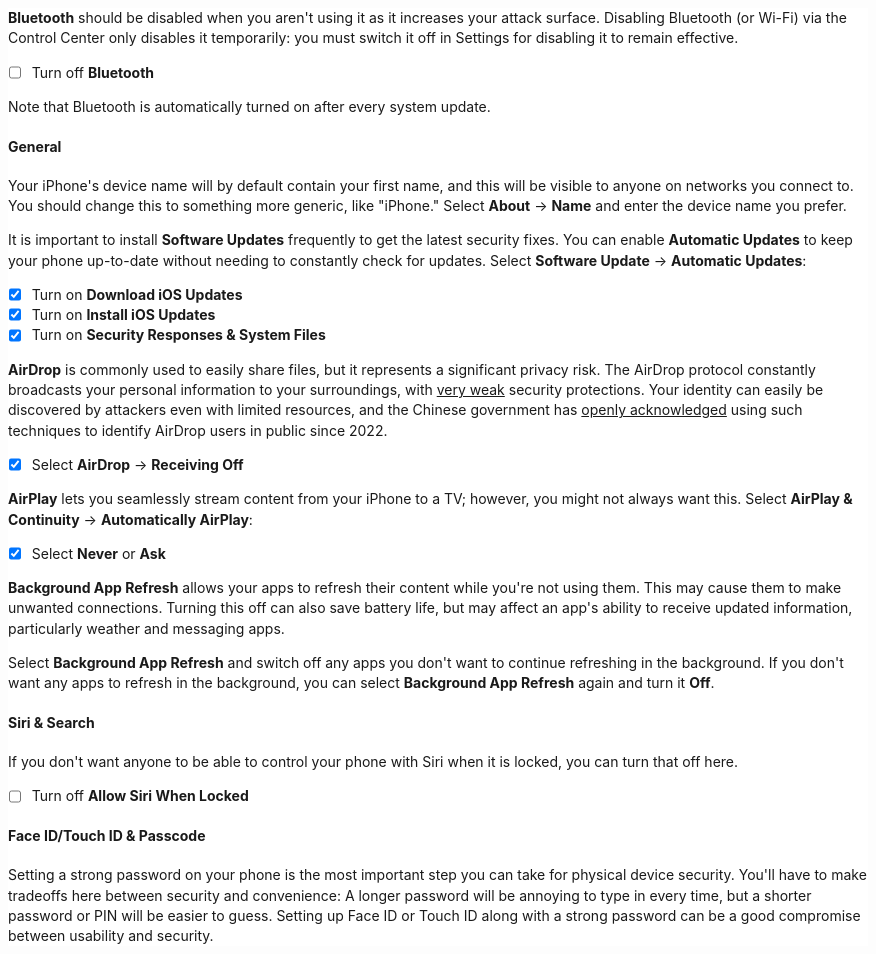 **Bluetooth** should be disabled when you aren't using it as it increases your attack surface. Disabling Bluetooth (or Wi-Fi) via the Control Center only disables it temporarily: you must switch it off in Settings for disabling it to remain effective.

- [ ] Turn off **Bluetooth**

Note that Bluetooth is automatically turned on after every system update.

#### General

Your iPhone's device name will by default contain your first name, and this will be visible to anyone on networks you connect to. You should change this to something more generic, like "iPhone." Select **About** → **Name** and enter the device name you prefer.

It is important to install **Software Updates** frequently to get the latest security fixes. You can enable **Automatic Updates** to keep your phone up-to-date without needing to constantly check for updates. Select **Software Update** → **Automatic Updates**:

- [x] Turn on **Download iOS Updates**
- [x] Turn on **Install iOS Updates**
- [x] Turn on **Security Responses & System Files**

**AirDrop** is commonly used to easily share files, but it represents a significant privacy risk. The AirDrop protocol constantly broadcasts your personal information to your surroundings, with [very weak](https://www.usenix.org/system/files/sec21-heinrich.pdf) security protections. Your identity can easily be discovered by attackers even with limited resources, and the Chinese government has [openly acknowledged](https://arstechnica.com/security/2024/01/hackers-can-id-unique-apple-airdrop-users-chinese-authorities-claim-to-do-just-that/) using such techniques to identify AirDrop users in public since 2022.

- [x] Select **AirDrop** → **Receiving Off**

**AirPlay** lets you seamlessly stream content from your iPhone to a TV; however, you might not always want this. Select **AirPlay & Continuity** → **Automatically AirPlay**:

- [x] Select **Never** or **Ask**

**Background App Refresh** allows your apps to refresh their content while you're not using them. This may cause them to make unwanted connections. Turning this off can also save battery life, but may affect an app's ability to receive updated information, particularly weather and messaging apps.

Select **Background App Refresh** and switch off any apps you don't want to continue refreshing in the background. If you don't want any apps to refresh in the background, you can select **Background App Refresh** again and turn it **Off**.

#### Siri & Search

If you don't want anyone to be able to control your phone with Siri when it is locked, you can turn that off here.

- [ ] Turn off **Allow Siri When Locked**

#### Face ID/Touch ID & Passcode

Setting a strong password on your phone is the most important step you can take for physical device security. You'll have to make tradeoffs here between security and convenience: A longer password will be annoying to type in every time, but a shorter password or PIN will be easier to guess. Setting up Face ID or Touch ID along with a strong password can be a good compromise between usability and security.
